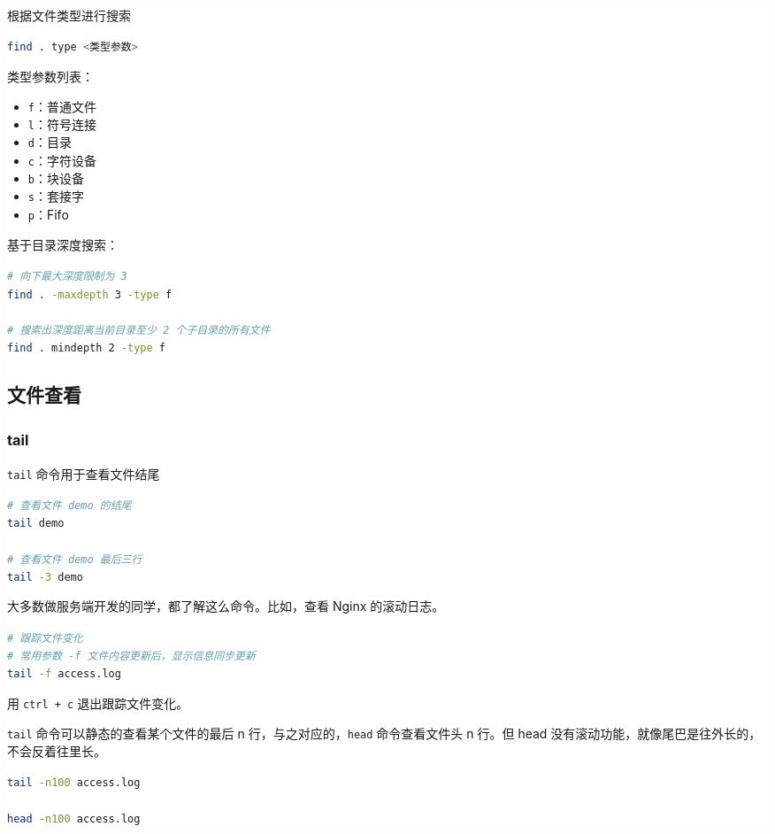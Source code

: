 根据文件类型进行搜索

```bash
find . type <类型参数>
```

类型参数列表：

- `f`：普通文件
- `l`：符号连接
- `d`：目录
- `c`：字符设备
- `b`：块设备
- `s`：套接字
- `p`：Fifo

基于目录深度搜索：

```bash
# 向下最大深度限制为 3
find . -maxdepth 3 -type f

# 搜索出深度距离当前目录至少 2 个子目录的所有文件
find . mindepth 2 -type f
```

## 文件查看

### tail

`tail` 命令用于查看文件结尾

```bash
# 查看文件 demo 的结尾
tail demo

# 查看文件 demo 最后三行
tail -3 demo
```

大多数做服务端开发的同学，都了解这么命令。比如，查看 Nginx 的滚动日志。

```bash
# 跟踪文件变化
# 常用参数 -f 文件内容更新后，显示信息同步更新
tail -f access.log
```

用 `ctrl + c` 退出跟踪文件变化。

`tail` 命令可以静态的查看某个文件的最后 n 行，与之对应的，`head` 命令查看文件头 n 行。但 head 没有滚动功能，就像尾巴是往外长的，不会反着往里长。

```bash
tail -n100 access.log

head -n100 access.log
```
